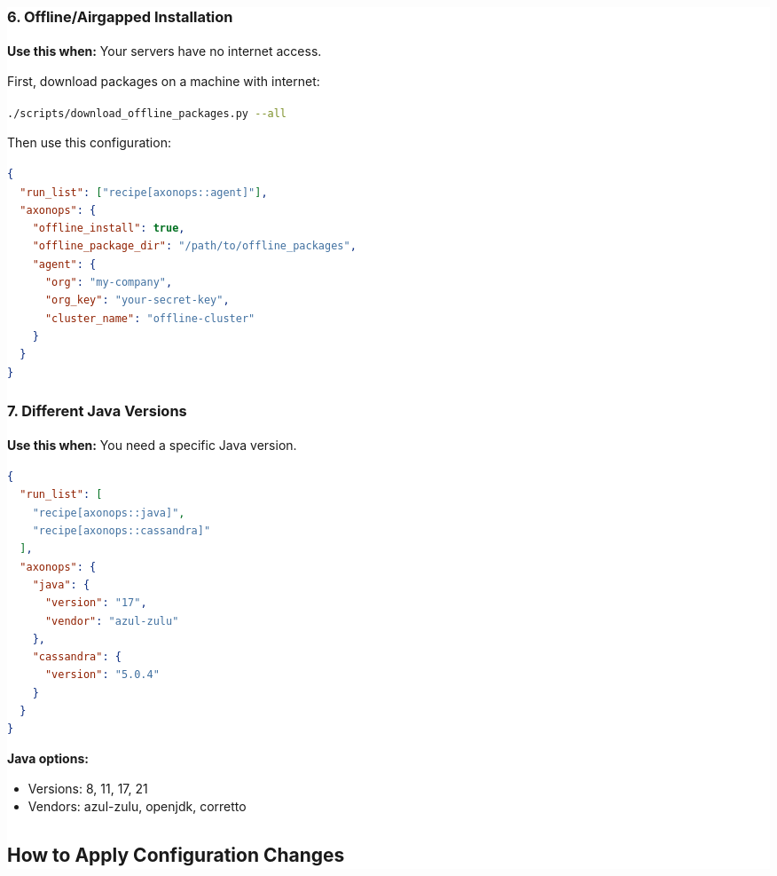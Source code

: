 ### 6. Offline/Airgapped Installation

**Use this when:** Your servers have no internet access.

First, download packages on a machine with internet:
```bash
./scripts/download_offline_packages.py --all
```

Then use this configuration:

```json
{
  "run_list": ["recipe[axonops::agent]"],
  "axonops": {
    "offline_install": true,
    "offline_package_dir": "/path/to/offline_packages",
    "agent": {
      "org": "my-company",
      "org_key": "your-secret-key",
      "cluster_name": "offline-cluster"
    }
  }
}
```

### 7. Different Java Versions

**Use this when:** You need a specific Java version.

```json
{
  "run_list": [
    "recipe[axonops::java]",
    "recipe[axonops::cassandra]"
  ],
  "axonops": {
    "java": {
      "version": "17",
      "vendor": "azul-zulu"
    },
    "cassandra": {
      "version": "5.0.4"
    }
  }
}
```

**Java options:**
- Versions: 8, 11, 17, 21
- Vendors: azul-zulu, openjdk, corretto

## How to Apply Configuration Changes
